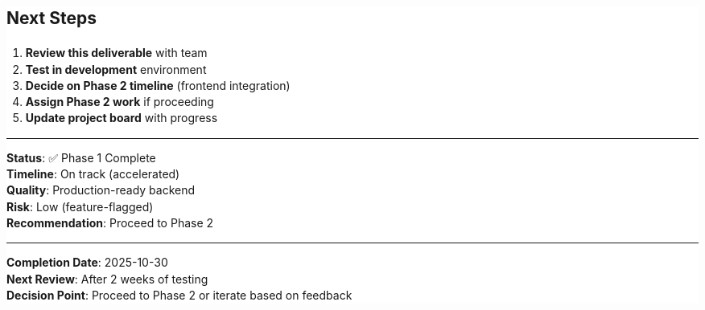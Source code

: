 
## Next Steps

1. **Review this deliverable** with team
2. **Test in development** environment
3. **Decide on Phase 2 timeline** (frontend integration)
4. **Assign Phase 2 work** if proceeding
5. **Update project board** with progress

---

**Status**: ✅ Phase 1 Complete  
**Timeline**: On track (accelerated)  
**Quality**: Production-ready backend  
**Risk**: Low (feature-flagged)  
**Recommendation**: Proceed to Phase 2

---

**Completion Date**: 2025-10-30  
**Next Review**: After 2 weeks of testing  
**Decision Point**: Proceed to Phase 2 or iterate based on feedback
